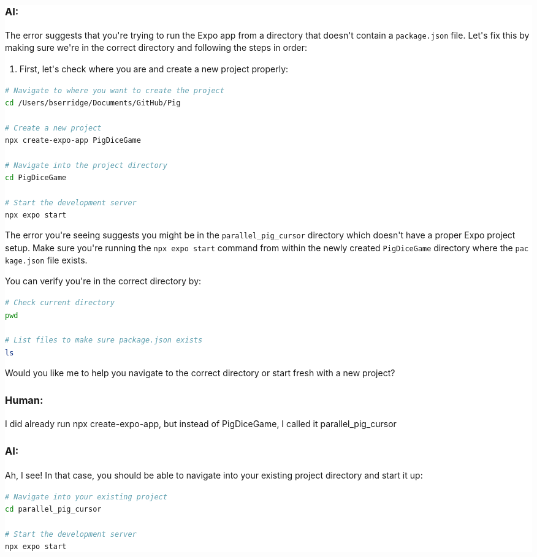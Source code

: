 ### AI:

The error suggests that you're trying to run the Expo app from a directory that doesn't contain a `package.json` file. Let's fix this by making sure we're in the correct directory and following the steps in order:

1. First, let's check where you are and create a new project properly:

```bash
# Navigate to where you want to create the project
cd /Users/bserridge/Documents/GitHub/Pig

# Create a new project
npx create-expo-app PigDiceGame

# Navigate into the project directory
cd PigDiceGame

# Start the development server
npx expo start
```

The error you're seeing suggests you might be in the `parallel_pig_cursor` directory which doesn't have a proper Expo project setup. Make sure you're running the `npx expo start` command from within the newly created `PigDiceGame` directory where the `package.json` file exists.

You can verify you're in the correct directory by:
```bash
# Check current directory
pwd

# List files to make sure package.json exists
ls
```

Would you like me to help you navigate to the correct directory or start fresh with a new project?

### Human:

I did already run npx create-expo-app, but instead of PigDiceGame, I called it parallel_pig_cursor

### AI:



Ah, I see! In that case, you should be able to navigate into your existing project directory and start it up:

```bash
# Navigate into your existing project
cd parallel_pig_cursor

# Start the development server
npx expo start
```
